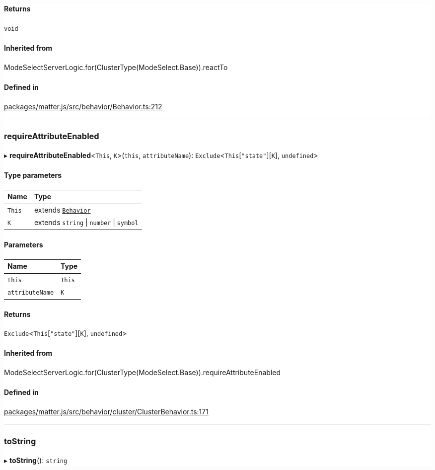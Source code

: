 #### Returns

`void`

#### Inherited from

ModeSelectServerLogic.for(ClusterType(ModeSelect.Base)).reactTo

#### Defined in

[packages/matter.js/src/behavior/Behavior.ts:212](https://github.com/project-chip/matter.js/blob/0c058ae17fdba4c0b89b8b13c309011d51782299/packages/matter.js/src/behavior/Behavior.ts#L212)

___

### requireAttributeEnabled

▸ **requireAttributeEnabled**\<`This`, `K`\>(`this`, `attributeName`): `Exclude`\<`This`[``"state"``][`K`], `undefined`\>

#### Type parameters

| Name | Type |
| :------ | :------ |
| `This` | extends [`Behavior`](behavior_export.Behavior-1.md) |
| `K` | extends `string` \| `number` \| `symbol` |

#### Parameters

| Name | Type |
| :------ | :------ |
| `this` | `This` |
| `attributeName` | `K` |

#### Returns

`Exclude`\<`This`[``"state"``][`K`], `undefined`\>

#### Inherited from

ModeSelectServerLogic.for(ClusterType(ModeSelect.Base)).requireAttributeEnabled

#### Defined in

[packages/matter.js/src/behavior/cluster/ClusterBehavior.ts:171](https://github.com/project-chip/matter.js/blob/0c058ae17fdba4c0b89b8b13c309011d51782299/packages/matter.js/src/behavior/cluster/ClusterBehavior.ts#L171)

___

### toString

▸ **toString**(): `string`
